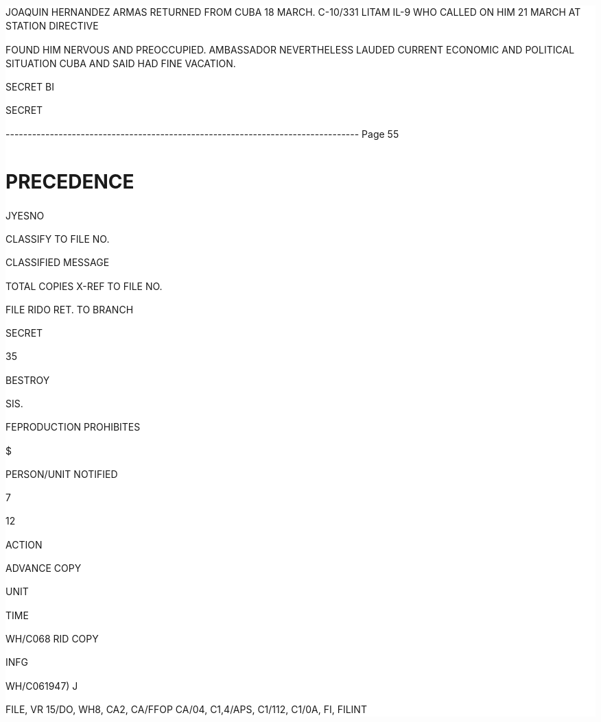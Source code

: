 JOAQUIN HERNANDEZ ARMAS RETURNED FROM CUBA 18 MARCH.
C-10/331
LITAM IL-9 WHO CALLED ON HIM 21 MARCH AT STATION DIRECTIVE

FOUND HIM NERVOUS AND PREOCCUPIED. AMBASSADOR NEVERTHELESS
LAUDED CURRENT ECONOMIC AND POLITICAL SITUATION CUBA AND
SAID HAD FINE VACATION.

SECRET
BI


SECRET


-------------------------------------------------------------------------------- Page 55

# PRECEDENCE

JYESNO

CLASSIFY TO FILE NO.

CLASSIFIED MESSAGE

TOTAL COPIES
X-REF TO FILE NO.

FILE RIDO RET. TO BRANCH

SECRET

35

BESTROY

SIS.

FEPRODUCTION PROHIBITES

$

PERSON/UNIT NOTIFIED

7

12

ACTION

ADVANCE COPY

UNIT

TIME

WH/C068 RID COPY

INFG

WH/C061947) J

FILE, VR 15/DO, WH8, CA2, CA/FFOP CA/04, C1,4/APS,
C1/112, C1/0A, FI, FILINT
